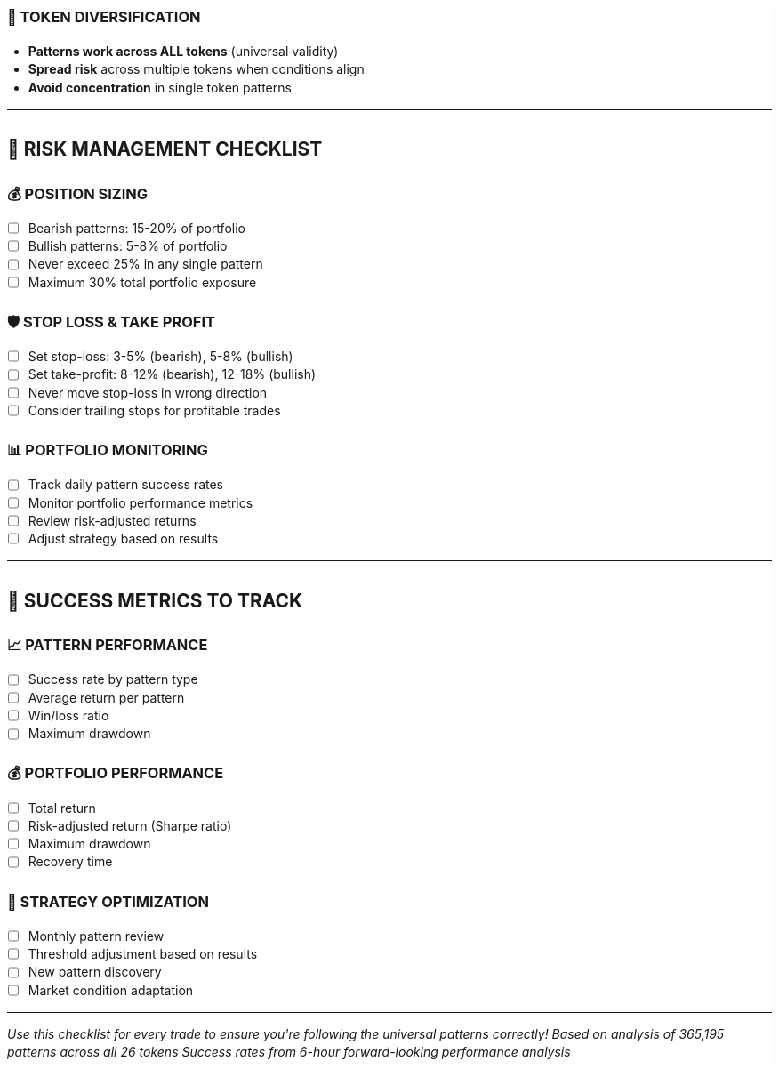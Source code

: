 ### **🔄 TOKEN DIVERSIFICATION**
- **Patterns work across ALL tokens** (universal validity)
- **Spread risk** across multiple tokens when conditions align
- **Avoid concentration** in single token patterns

---

## 🚨 **RISK MANAGEMENT CHECKLIST**

### **💰 POSITION SIZING**
- [ ] Bearish patterns: 15-20% of portfolio
- [ ] Bullish patterns: 5-8% of portfolio
- [ ] Never exceed 25% in any single pattern
- [ ] Maximum 30% total portfolio exposure

### **🛡️ STOP LOSS & TAKE PROFIT**
- [ ] Set stop-loss: 3-5% (bearish), 5-8% (bullish)
- [ ] Set take-profit: 8-12% (bearish), 12-18% (bullish)
- [ ] Never move stop-loss in wrong direction
- [ ] Consider trailing stops for profitable trades

### **📊 PORTFOLIO MONITORING**
- [ ] Track daily pattern success rates
- [ ] Monitor portfolio performance metrics
- [ ] Review risk-adjusted returns
- [ ] Adjust strategy based on results

---

## 🎯 **SUCCESS METRICS TO TRACK**

### **📈 PATTERN PERFORMANCE**
- [ ] Success rate by pattern type
- [ ] Average return per pattern
- [ ] Win/loss ratio
- [ ] Maximum drawdown

### **💰 PORTFOLIO PERFORMANCE**
- [ ] Total return
- [ ] Risk-adjusted return (Sharpe ratio)
- [ ] Maximum drawdown
- [ ] Recovery time

### **🔄 STRATEGY OPTIMIZATION**
- [ ] Monthly pattern review
- [ ] Threshold adjustment based on results
- [ ] New pattern discovery
- [ ] Market condition adaptation

---

*Use this checklist for every trade to ensure you're following the universal patterns correctly!*
*Based on analysis of 365,195 patterns across all 26 tokens*
*Success rates from 6-hour forward-looking performance analysis*
